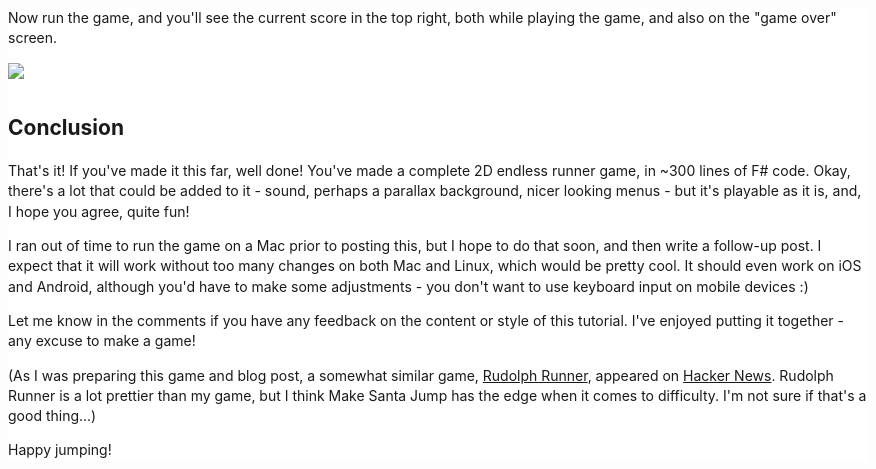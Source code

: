 Now run the game, and you'll see the current score in the top right, both while playing the game, and also on the "game over" screen.

![](/assets/549f76f2f51f278b9c000001/standard/make-santa-jump-score.png)

## Conclusion

That's it! If you've made it this far, well done! You've made a complete 2D endless runner game, in ~300 lines of F# code. Okay, there's a lot that could be added to it - sound, perhaps a parallax background, nicer looking menus - but it's playable as it is, and, I hope you agree, quite fun!

I ran out of time to run the game on a Mac prior to posting this, but I hope to do that soon, and then write a follow-up post. I expect that it will work without too many changes on both Mac and Linux, which would be pretty cool. It should even work on iOS and Android, although you'd have to make some adjustments - you don't want to use keyboard input on mobile devices :)

Let me know in the comments if you have any feedback on the content or style of this tutorial. I've enjoyed putting it together - any excuse to make a game!

(As I was preparing this game and blog post, a somewhat similar game, [Rudolph Runner](http://albertxing.com/rudolph-runner/), appeared on [Hacker News](https://news.ycombinator.com/item?id=8782069). Rudolph Runner is a lot prettier than my game, but I think Make Santa Jump has the edge when it comes to difficulty. I'm not sure if that's a good thing...)

Happy jumping!